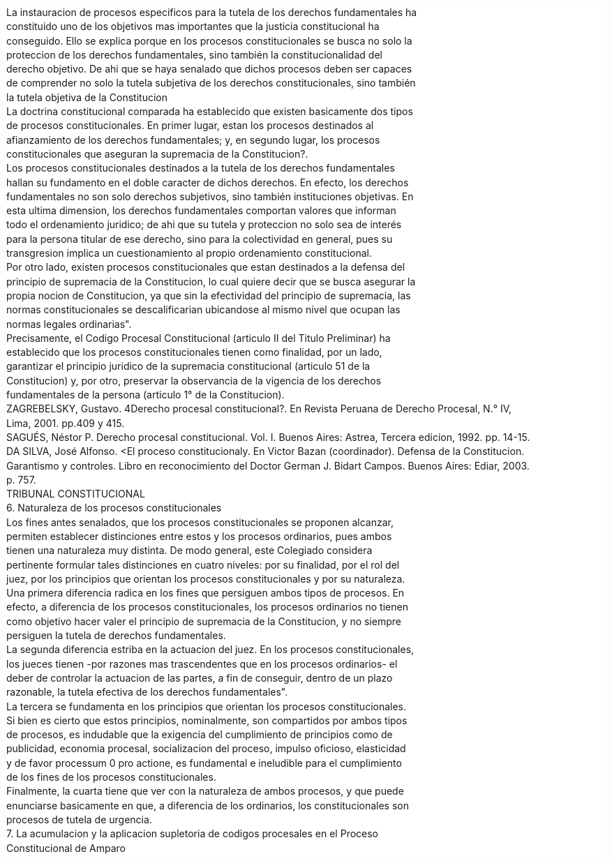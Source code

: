 La instauracion de procesos especificos para la tutela de los derechos fundamentales ha  
constituido uno de los objetivos mas importantes que la justicia constitucional ha  
conseguido. Ello se explica porque en los procesos constitucionales se busca no solo la  
proteccion de los derechos fundamentales, sino también la constitucionalidad del  
derecho objetivo. De ahi que se haya senalado que dichos procesos deben ser capaces  
de comprender no solo la tutela subjetiva de los derechos constitucionales, sino también  
la tutela objetiva de la Constitucion  
La doctrina constitucional comparada ha establecido que existen basicamente dos tipos  
de procesos constitucionales. En primer lugar, estan los procesos destinados al  
afianzamiento de los derechos fundamentales; y, en segundo lugar, los procesos  
constitucionales que aseguran la supremacia de la Constitucion?.  
Los procesos constitucionales destinados a la tutela de los derechos fundamentales  
hallan su fundamento en el doble caracter de dichos derechos. En efecto, los derechos  
fundamentales no son solo derechos subjetivos, sino también instituciones objetivas. En  
esta ultima dimension, los derechos fundamentales comportan valores que informan  
todo el ordenamiento juridico; de ahi que su tutela y proteccion no solo sea de interés  
para la persona titular de ese derecho, sino para la colectividad en general, pues su  
transgresion implica un cuestionamiento al propio ordenamiento constitucional.  
Por otro lado, existen procesos constitucionales que estan destinados a la defensa del  
principio de supremacia de la Constitucion, lo cual quiere decir que se busca asegurar la  
propia nocion de Constitucion, ya que sin la efectividad del principio de supremacia, las  
normas constitucionales se descalificarian ubicandose al mismo nivel que ocupan las  
normas legales ordinarias".  
Precisamente, el Codigo Procesal Constitucional (articulo II del Titulo Preliminar) ha  
establecido que los procesos constitucionales tienen como finalidad, por un lado,  
garantizar el principio juridico de la supremacia constitucional (articulo 51 de la  
Constitucion) y, por otro, preservar la observancia de la vigencia de los derechos  
fundamentales de la persona (articulo 1° de la Constitucion).  
ZAGREBELSKY, Gustavo. 4Derecho procesal constitucional?. En Revista Peruana de Derecho Procesal, N.° IV,  
Lima, 2001. pp.409 y 415.  
SAGUÉS, Néstor P. Derecho procesal constitucional. Vol. I. Buenos Aires: Astrea, Tercera edicion, 1992. pp. 14-15.  
DA SILVA, José Alfonso. <El proceso constitucionaly. En Victor Bazan (coordinador). Defensa de la Constitucion.  
Garantismo y controles. Libro en reconocimiento del Doctor German J. Bidart Campos. Buenos Aires: Ediar, 2003.  
p. 757.  
TRIBUNAL CONSTITUCIONAL  
6. Naturaleza de los procesos constitucionales  
Los fines antes senalados, que los procesos constitucionales se proponen alcanzar,  
permiten establecer distinciones entre estos y los procesos ordinarios, pues ambos  
tienen una naturaleza muy distinta. De modo general, este Colegiado considera  
pertinente formular tales distinciones en cuatro niveles: por su finalidad, por el rol del  
juez, por los principios que orientan los procesos constitucionales y por su naturaleza.  
Una primera diferencia radica en los fines que persiguen ambos tipos de procesos. En  
efecto, a diferencia de los procesos constitucionales, los procesos ordinarios no tienen  
como objetivo hacer valer el principio de supremacia de la Constitucion, y no siempre  
persiguen la tutela de derechos fundamentales.  
La segunda diferencia estriba en la actuacion del juez. En los procesos constitucionales,  
los jueces tienen -por razones mas trascendentes que en los procesos ordinarios- el  
deber de controlar la actuacion de las partes, a fin de conseguir, dentro de un plazo  
razonable, la tutela efectiva de los derechos fundamentales".  
La tercera se fundamenta en los principios que orientan los procesos constitucionales.  
Si bien es cierto que estos principios, nominalmente, son compartidos por ambos tipos  
de procesos, es indudable que la exigencia del cumplimiento de principios como de  
publicidad, economia procesal, socializacion del proceso, impulso oficioso, elasticidad  
y de favor processum 0 pro actione, es fundamental e ineludible para el cumplimiento  
de los fines de los procesos constitucionales.  
Finalmente, la cuarta tiene que ver con la naturaleza de ambos procesos, y que puede  
enunciarse basicamente en que, a diferencia de los ordinarios, los constitucionales son  
procesos de tutela de urgencia.  
7. La acumulacion y la aplicacion supletoria de codigos procesales en el Proceso  
Constitucional de Amparo  